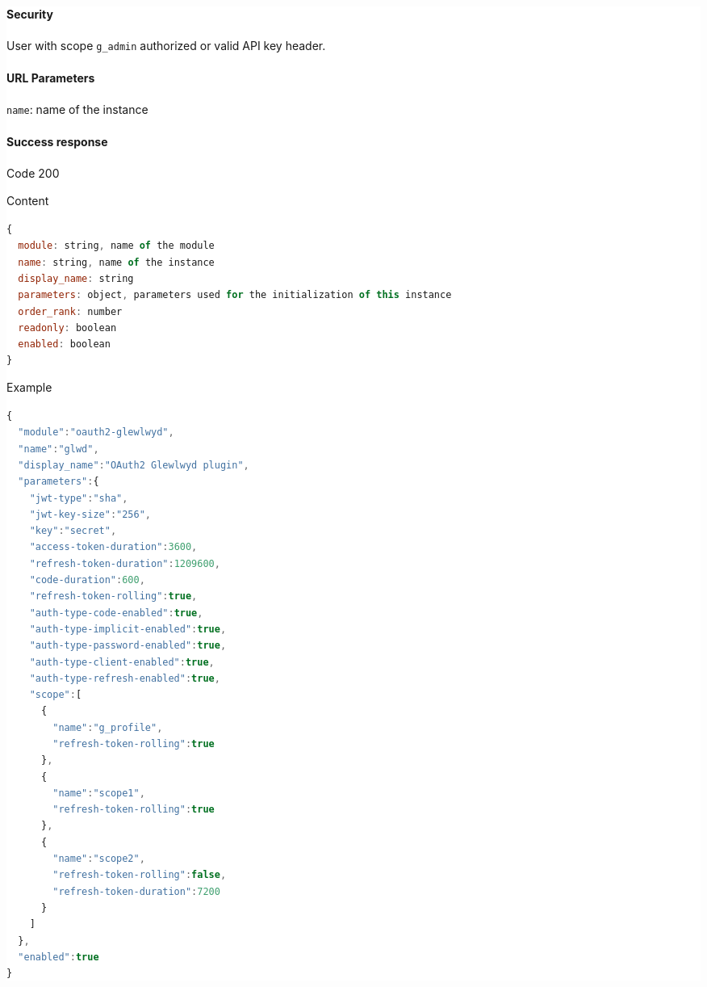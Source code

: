 #### Security

User with scope `g_admin` authorized or valid API key header.

#### URL Parameters

`name`: name of the instance

#### Success response

Code 200

Content

```javascript
{
  module: string, name of the module
  name: string, name of the instance
  display_name: string
  parameters: object, parameters used for the initialization of this instance
  order_rank: number
  readonly: boolean
  enabled: boolean
}
```

Example

```javascript
{
  "module":"oauth2-glewlwyd",
  "name":"glwd",
  "display_name":"OAuth2 Glewlwyd plugin",
  "parameters":{
    "jwt-type":"sha",
    "jwt-key-size":"256",
    "key":"secret",
    "access-token-duration":3600,
    "refresh-token-duration":1209600,
    "code-duration":600,
    "refresh-token-rolling":true,
    "auth-type-code-enabled":true,
    "auth-type-implicit-enabled":true,
    "auth-type-password-enabled":true,
    "auth-type-client-enabled":true,
    "auth-type-refresh-enabled":true,
    "scope":[
      {
        "name":"g_profile",
        "refresh-token-rolling":true
      },
      {
        "name":"scope1",
        "refresh-token-rolling":true
      },
      {
        "name":"scope2",
        "refresh-token-rolling":false,
        "refresh-token-duration":7200
      }
    ]
  },
  "enabled":true
}
```

